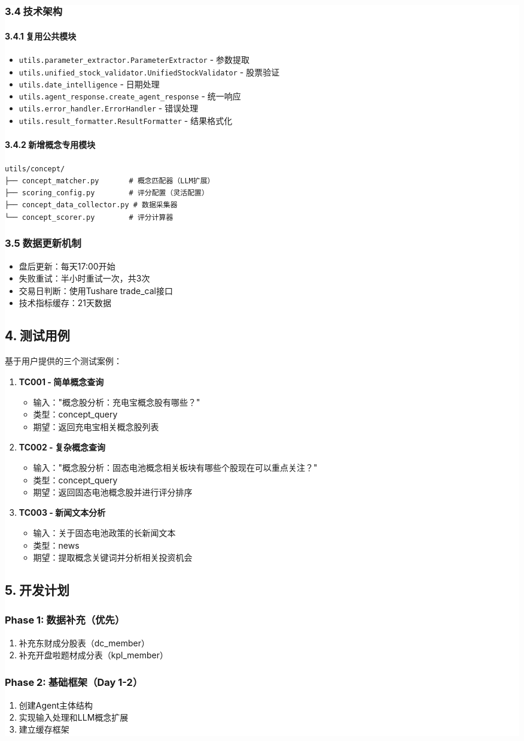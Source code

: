 ### 3.4 技术架构

#### 3.4.1 复用公共模块
- `utils.parameter_extractor.ParameterExtractor` - 参数提取
- `utils.unified_stock_validator.UnifiedStockValidator` - 股票验证
- `utils.date_intelligence` - 日期处理
- `utils.agent_response.create_agent_response` - 统一响应
- `utils.error_handler.ErrorHandler` - 错误处理
- `utils.result_formatter.ResultFormatter` - 结果格式化

#### 3.4.2 新增概念专用模块
```
utils/concept/
├── concept_matcher.py       # 概念匹配器（LLM扩展）
├── scoring_config.py        # 评分配置（灵活配置）
├── concept_data_collector.py # 数据采集器
└── concept_scorer.py        # 评分计算器
```

### 3.5 数据更新机制
- 盘后更新：每天17:00开始
- 失败重试：半小时重试一次，共3次
- 交易日判断：使用Tushare trade_cal接口
- 技术指标缓存：21天数据

## 4. 测试用例

基于用户提供的三个测试案例：

1. **TC001 - 简单概念查询**
   - 输入："概念股分析：充电宝概念股有哪些？"
   - 类型：concept_query
   - 期望：返回充电宝相关概念股列表

2. **TC002 - 复杂概念查询**
   - 输入："概念股分析：固态电池概念相关板块有哪些个股现在可以重点关注？"
   - 类型：concept_query
   - 期望：返回固态电池概念股并进行评分排序

3. **TC003 - 新闻文本分析**
   - 输入：关于固态电池政策的长新闻文本
   - 类型：news
   - 期望：提取概念关键词并分析相关投资机会

## 5. 开发计划

### Phase 1: 数据补充（优先）
1. 补充东财成分股表（dc_member）
2. 补充开盘啦题材成分表（kpl_member）

### Phase 2: 基础框架（Day 1-2）
1. 创建Agent主体结构
2. 实现输入处理和LLM概念扩展
3. 建立缓存框架
